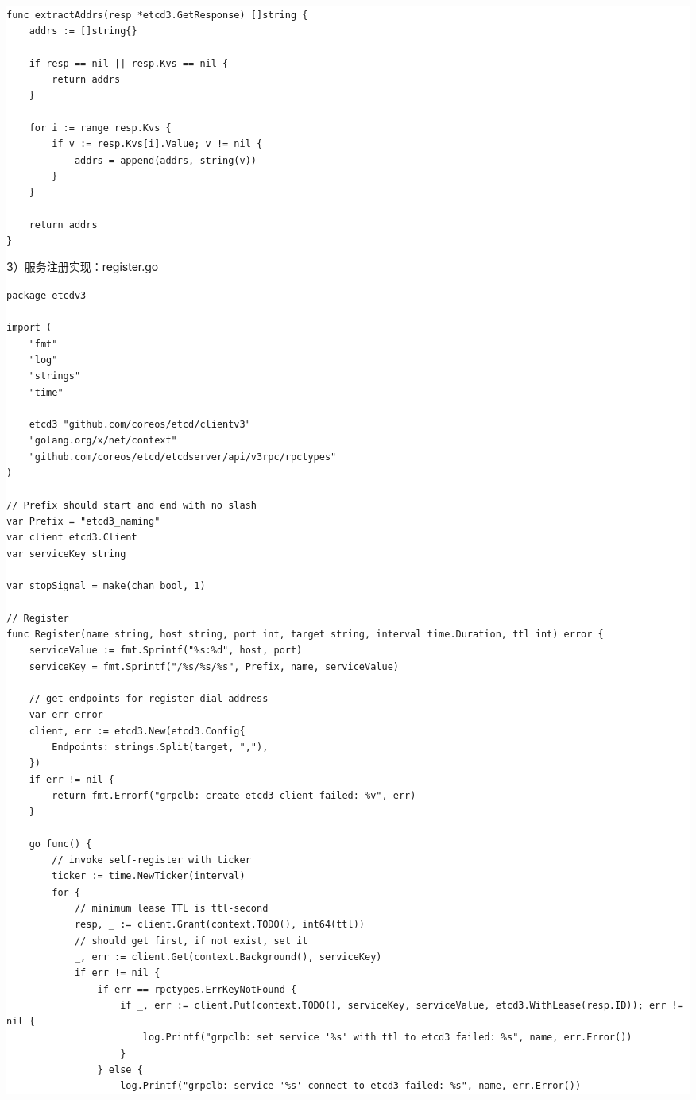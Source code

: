     func extractAddrs(resp *etcd3.GetResponse) []string {
        addrs := []string{}

        if resp == nil || resp.Kvs == nil {
            return addrs
        }

        for i := range resp.Kvs {
            if v := resp.Kvs[i].Value; v != nil {
                addrs = append(addrs, string(v))
            }
        }

        return addrs
    }

3）服务注册实现：register.go

    package etcdv3

    import (
        "fmt"
        "log"
        "strings"
        "time"

        etcd3 "github.com/coreos/etcd/clientv3"
        "golang.org/x/net/context"
        "github.com/coreos/etcd/etcdserver/api/v3rpc/rpctypes"
    )

    // Prefix should start and end with no slash
    var Prefix = "etcd3_naming"
    var client etcd3.Client
    var serviceKey string

    var stopSignal = make(chan bool, 1)

    // Register
    func Register(name string, host string, port int, target string, interval time.Duration, ttl int) error {
        serviceValue := fmt.Sprintf("%s:%d", host, port)
        serviceKey = fmt.Sprintf("/%s/%s/%s", Prefix, name, serviceValue)

        // get endpoints for register dial address
        var err error
        client, err := etcd3.New(etcd3.Config{
            Endpoints: strings.Split(target, ","),
        })
        if err != nil {
            return fmt.Errorf("grpclb: create etcd3 client failed: %v", err)
        }

        go func() {
            // invoke self-register with ticker
            ticker := time.NewTicker(interval)
            for {
                // minimum lease TTL is ttl-second
                resp, _ := client.Grant(context.TODO(), int64(ttl))
                // should get first, if not exist, set it
                _, err := client.Get(context.Background(), serviceKey)
                if err != nil {
                    if err == rpctypes.ErrKeyNotFound {
                        if _, err := client.Put(context.TODO(), serviceKey, serviceValue, etcd3.WithLease(resp.ID)); err != nil {
                            log.Printf("grpclb: set service '%s' with ttl to etcd3 failed: %s", name, err.Error())
                        }
                    } else {
                        log.Printf("grpclb: service '%s' connect to etcd3 failed: %s", name, err.Error())